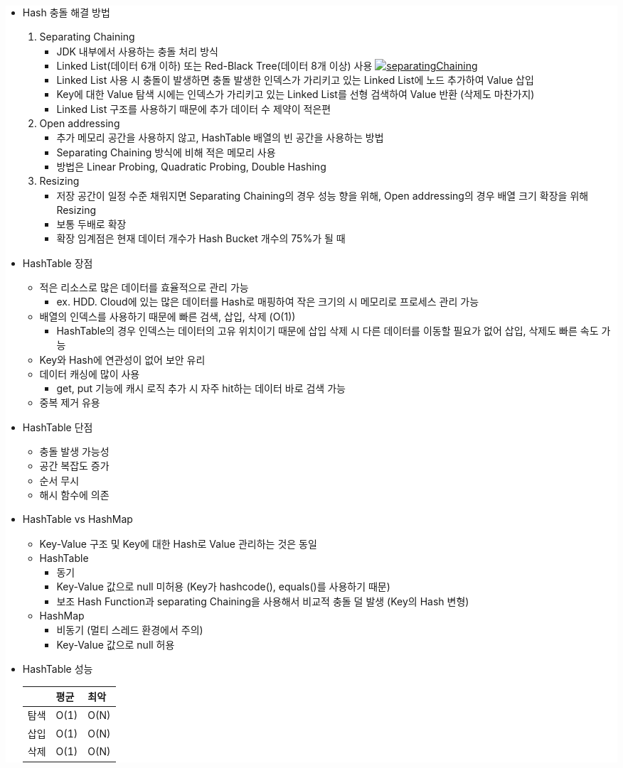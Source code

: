 - Hash 충돌 해결 방법

    1. Separating Chaining
        - JDK 내부에서 사용하는 충돌 처리 방식
        - Linked List(데이터 6개 이하) 또는 Red-Black Tree(데이터 8개 이상) 사용 [![separatingChaining](https://raw.githubusercontent.com/Cloudblack/Forpicture/image/img/separatingChaining.png)](https://github.com/WeareSoft/tech-interview/blob/master/contents/images/separatingChaining.png)
        - Linked List 사용 시 충돌이 발생하면 충돌 발생한 인덱스가 가리키고 있는 Linked List에 노드 추가하여 Value 삽입
        - Key에 대한 Value 탐색 시에는 인덱스가 가리키고 있는 Linked List를 선형 검색하여 Value 반환 (삭제도 마찬가지)
        - Linked List 구조를 사용하기 때문에 추가 데이터 수 제약이 적은편
    2. Open addressing
        - 추가 메모리 공간을 사용하지 않고, HashTable 배열의 빈 공간을 사용하는 방법
        - Separating Chaining 방식에 비해 적은 메모리 사용
        - 방법은 Linear Probing, Quadratic Probing, Double Hashing
    3. Resizing
        - 저장 공간이 일정 수준 채워지면 Separating Chaining의 경우 성능 향을 위해, Open addressing의 경우 배열 크기 확장을 위해 Resizing
        - 보통 두배로 확장
        - 확장 임계점은 현재 데이터 개수가 Hash Bucket 개수의 75%가 될 때

- HashTable 장점

    - 적은 리소스로 많은 데이터를 효율적으로 관리 가능
        - ex. HDD. Cloud에 있는 많은 데이터를 Hash로 매핑하여 작은 크기의 시 메모리로 프로세스 관리 가능
    - 배열의 인덱스를 사용하기 때문에 빠른 검색, 삽입, 삭제 (O(1))
        - HashTable의 경우 인덱스는 데이터의 고유 위치이기 때문에 삽입 삭제 시 다른 데이터를 이동할 필요가 없어 삽입, 삭제도 빠른 속도 가능
    - Key와 Hash에 연관성이 없어 보안 유리
    - 데이터 캐싱에 많이 사용
        - get, put 기능에 캐시 로직 추가 시 자주 hit하는 데이터 바로 검색 가능
    - 중복 제거 유용

- HashTable 단점

    - 충돌 발생 가능성
    - 공간 복잡도 증가
    - 순서 무시
    - 해시 함수에 의존

- HashTable vs HashMap

    - Key-Value 구조 및 Key에 대한 Hash로 Value 관리하는 것은 동일
    - HashTable
        - 동기
        - Key-Value 값으로 null 미허용 (Key가 hashcode(), equals()를 사용하기 때문)
        - 보조 Hash Function과 separating Chaining을 사용해서 비교적 충돌 덜 발생 (Key의 Hash 변형)
    - HashMap
        - 비동기 (멀티 스레드 환경에서 주의)
        - Key-Value 값으로 null 허용

- HashTable 성능

    
    |      | 평균 | 최악 |
    | ---- | ---- | ---- |
    | 탐색 | O(1) | O(N) |
    | 삽입 | O(1) | O(N) |
    | 삭제 | O(1) | O(N) |
    